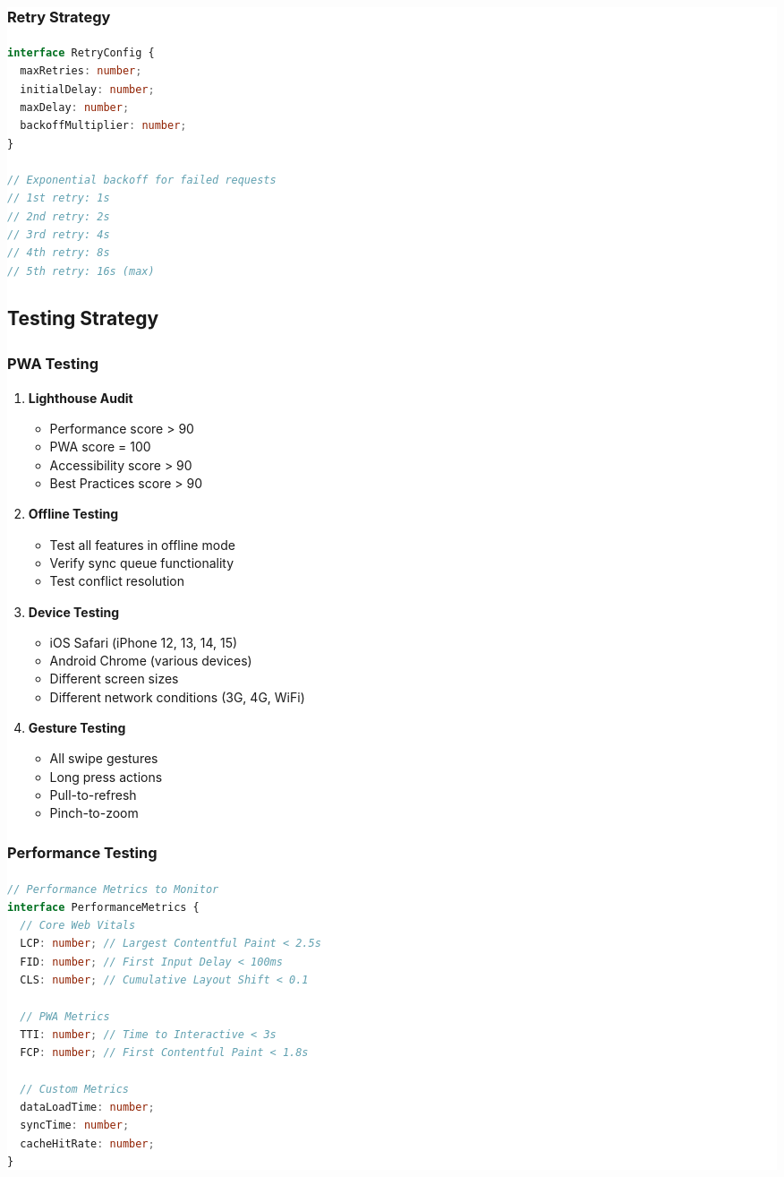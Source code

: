 ### Retry Strategy

```typescript
interface RetryConfig {
  maxRetries: number;
  initialDelay: number;
  maxDelay: number;
  backoffMultiplier: number;
}

// Exponential backoff for failed requests
// 1st retry: 1s
// 2nd retry: 2s
// 3rd retry: 4s
// 4th retry: 8s
// 5th retry: 16s (max)
```

## Testing Strategy

### PWA Testing

1. **Lighthouse Audit**
   - Performance score > 90
   - PWA score = 100
   - Accessibility score > 90
   - Best Practices score > 90

2. **Offline Testing**
   - Test all features in offline mode
   - Verify sync queue functionality
   - Test conflict resolution

3. **Device Testing**
   - iOS Safari (iPhone 12, 13, 14, 15)
   - Android Chrome (various devices)
   - Different screen sizes
   - Different network conditions (3G, 4G, WiFi)

4. **Gesture Testing**
   - All swipe gestures
   - Long press actions
   - Pull-to-refresh
   - Pinch-to-zoom

### Performance Testing

```typescript
// Performance Metrics to Monitor
interface PerformanceMetrics {
  // Core Web Vitals
  LCP: number; // Largest Contentful Paint < 2.5s
  FID: number; // First Input Delay < 100ms
  CLS: number; // Cumulative Layout Shift < 0.1
  
  // PWA Metrics
  TTI: number; // Time to Interactive < 3s
  FCP: number; // First Contentful Paint < 1.8s
  
  // Custom Metrics
  dataLoadTime: number;
  syncTime: number;
  cacheHitRate: number;
}
```
